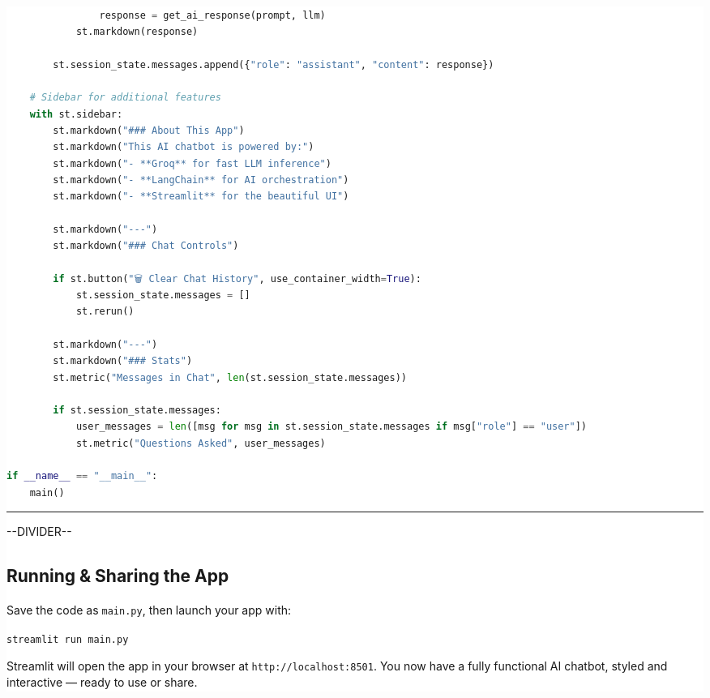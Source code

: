```python
                response = get_ai_response(prompt, llm)
            st.markdown(response)

        st.session_state.messages.append({"role": "assistant", "content": response})

    # Sidebar for additional features
    with st.sidebar:
        st.markdown("### About This App")
        st.markdown("This AI chatbot is powered by:")
        st.markdown("- **Groq** for fast LLM inference")
        st.markdown("- **LangChain** for AI orchestration")
        st.markdown("- **Streamlit** for the beautiful UI")

        st.markdown("---")
        st.markdown("### Chat Controls")

        if st.button("🗑️ Clear Chat History", use_container_width=True):
            st.session_state.messages = []
            st.rerun()

        st.markdown("---")
        st.markdown("### Stats")
        st.metric("Messages in Chat", len(st.session_state.messages))

        if st.session_state.messages:
            user_messages = len([msg for msg in st.session_state.messages if msg["role"] == "user"])
            st.metric("Questions Asked", user_messages)

if __name__ == "__main__":
    main()
```

---

--DIVIDER--

## Running & Sharing the App

Save the code as `main.py`, then launch your app with:

```bash
streamlit run main.py
```

Streamlit will open the app in your browser at `http://localhost:8501`. You now have a fully functional AI chatbot, styled and interactive — ready to use or share.
